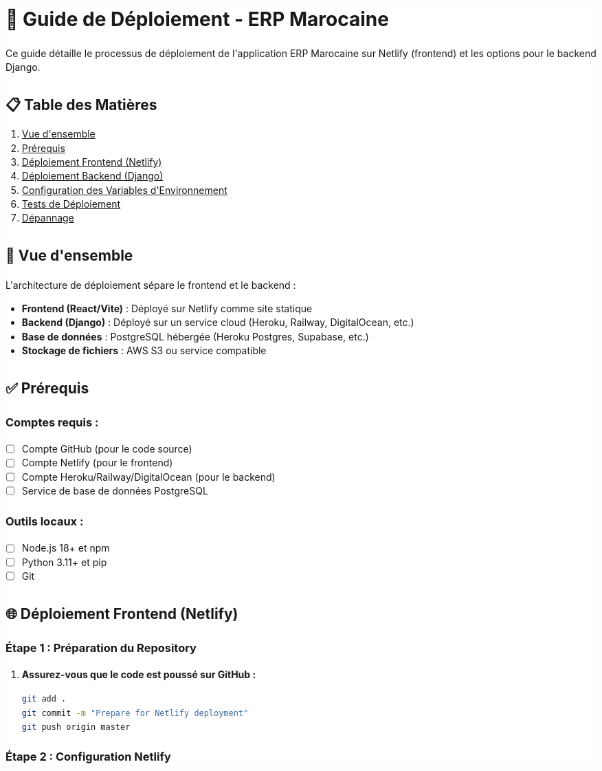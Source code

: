 # 🚀 Guide de Déploiement - ERP Marocaine

Ce guide détaille le processus de déploiement de l'application ERP Marocaine sur Netlify (frontend) et les options pour le backend Django.

## 📋 Table des Matières

1. [Vue d'ensemble](#vue-densemble)
2. [Prérequis](#prérequis)
3. [Déploiement Frontend (Netlify)](#déploiement-frontend-netlify)
4. [Déploiement Backend (Django)](#déploiement-backend-django)
5. [Configuration des Variables d'Environnement](#configuration-des-variables-denvironnement)
6. [Tests de Déploiement](#tests-de-déploiement)
7. [Dépannage](#dépannage)

## 🎯 Vue d'ensemble

L'architecture de déploiement sépare le frontend et le backend :

- **Frontend (React/Vite)** : Déployé sur Netlify comme site statique
- **Backend (Django)** : Déployé sur un service cloud (Heroku, Railway, DigitalOcean, etc.)
- **Base de données** : PostgreSQL hébergée (Heroku Postgres, Supabase, etc.)
- **Stockage de fichiers** : AWS S3 ou service compatible

## ✅ Prérequis

### Comptes requis :
- [ ] Compte GitHub (pour le code source)
- [ ] Compte Netlify (pour le frontend)
- [ ] Compte Heroku/Railway/DigitalOcean (pour le backend)
- [ ] Service de base de données PostgreSQL

### Outils locaux :
- [ ] Node.js 18+ et npm
- [ ] Python 3.11+ et pip
- [ ] Git

## 🌐 Déploiement Frontend (Netlify)

### Étape 1 : Préparation du Repository

1. **Assurez-vous que le code est poussé sur GitHub :**
   ```bash
   git add .
   git commit -m "Prepare for Netlify deployment"
   git push origin master
   ```

### Étape 2 : Configuration Netlify
